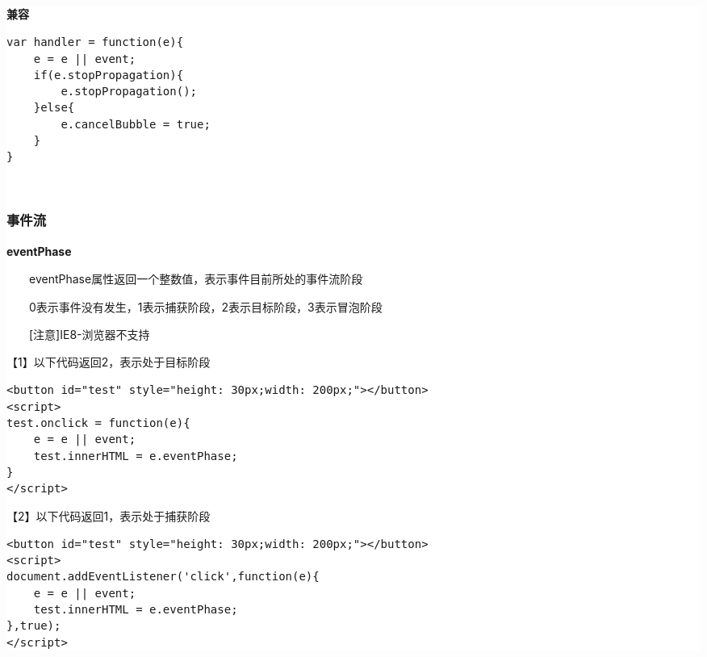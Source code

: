 <iframe style="width: 100%; height: 50px;" src="https://demo.xiaohuochai.site/js/eventObject/e16.html" frameborder="0" width="320" height="240"></iframe>

**兼容**

<div class="cnblogs_code">
<pre>var handler = function(e){
    e = e || event;
    if(e.stopPropagation){
        e.stopPropagation();
    }else{
        e.cancelBubble = true;
    }
}</pre>
</div>

&nbsp;

### 事件流

**eventPhase**

　　eventPhase属性返回一个整数值，表示事件目前所处的事件流阶段

　　0表示事件没有发生，1表示捕获阶段，2表示目标阶段，3表示冒泡阶段

　　[注意]IE8-浏览器不支持

【1】以下代码返回2，表示处于目标阶段

<div class="cnblogs_code">
<pre>&lt;button id="test" style="height: 30px;width: 200px;"&gt;&lt;/button&gt;
&lt;script&gt;
test.onclick = function(e){
    e = e || event;
    test.innerHTML = e.eventPhase;
}
&lt;/script&gt;</pre>
</div>

<iframe style="width: 100%; height: 50px;" src="https://demo.xiaohuochai.site/js/eventObject/e17.html" frameborder="0" width="320" height="240"></iframe>

【2】以下代码返回1，表示处于捕获阶段

<div class="cnblogs_code">
<pre>&lt;button id="test" style="height: 30px;width: 200px;"&gt;&lt;/button&gt;
&lt;script&gt;
document.addEventListener('click',function(e){
    e = e || event;
    test.innerHTML = e.eventPhase;
},true);
&lt;/script&gt;</pre>
</div>

<iframe style="width: 100%; height: 50px;" src="https://demo.xiaohuochai.site/js/eventObject/e18.html" frameborder="0" width="320" height="240"></iframe>
